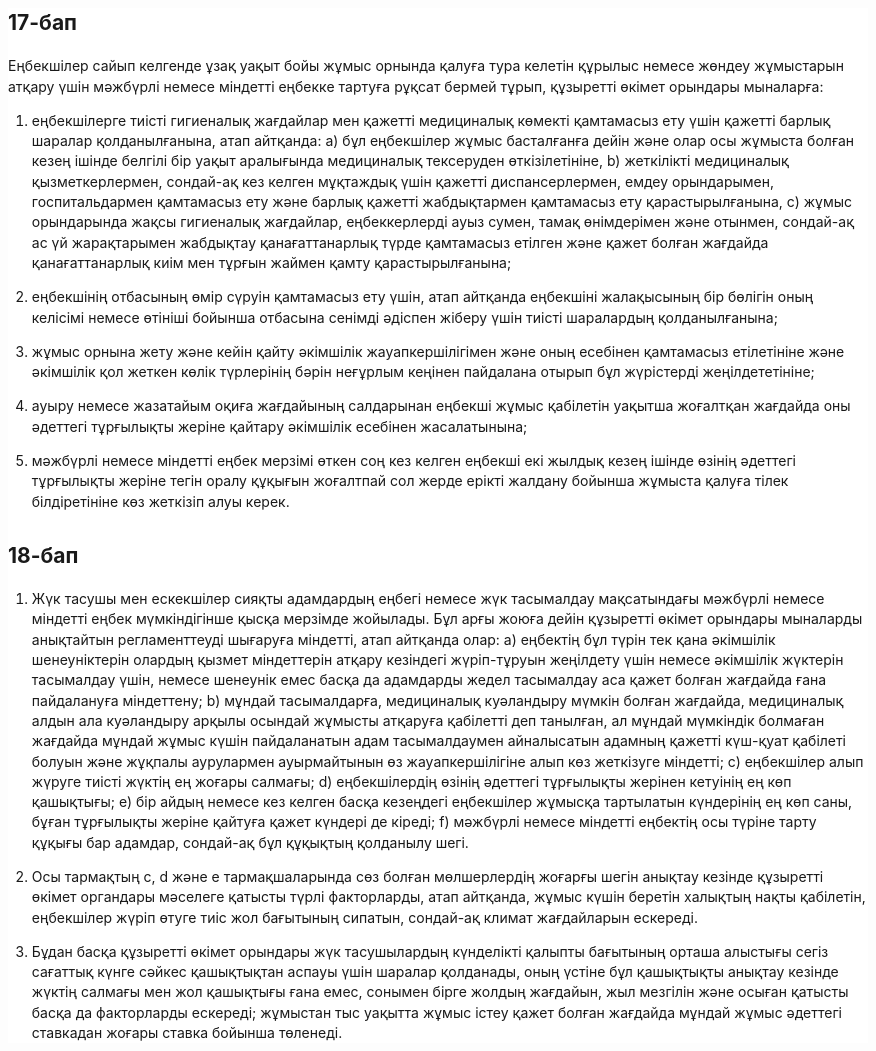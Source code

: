 ## 17-бап

Еңбекшiлер сайып келгенде ұзақ уақыт бойы жұмыс орнында қалуға тура келетiн құрылыс немесе жөндеу жұмыстарын атқару үшiн мәжбүрлi немесе міндеттi еңбекке тартуға рұқсат бермей тұрып, құзыреттi өкiмет орындары мыналарға:

1) еңбекшiлерге тиiстi гигиеналық жағдайлар мен қажеттi медициналық көмектi қамтамасыз ету үшiн қажеттi барлық шаралар қолданылғанына, атап айтқанда: а) бұл еңбекшiлер жұмыс басталғанға дейiн және олар осы жұмыста болған кезең iшiнде белгiлi бiр уақыт аралығында медициналық тексеруден өткiзiлетiнiне, b) жеткiлiктi медициналық қызметкерлермен, сондай-ақ кез келген мұқтаждық үшiн қажеттi диспансерлермен, емдеу орындарымен, госпитальдармен қамтамасыз ету және барлық қажеттi жабдықтармен қамтамасыз ету қарастырылғанына, с) жұмыс орындарында жақсы гигиеналық жағдайлар, еңбеккерлердi ауыз сумен, тамақ өнiмдерiмен және отынмен, сондай-ақ ас үй жарақтарымен жабдықтау қанағаттанарлық түрде қамтамасыз етiлген және қажет болған жағдайда қанағаттанарлық киiм мен тұрғын жаймен қамту қарастырылғанына;

2) еңбекшiнiң отбасының өмiр сүруiн қамтамасыз ету үшiн, атап айтқанда еңбекшiнi жалақысының бiр бөлiгiн оның келiсiмi немесе өтiнiшi бойынша отбасына сенiмдi әдiспен жiберу үшiн тиiстi шаралардың қолданылғанына;

3) жұмыс орнына жету және кейiн қайту әкiмшiлiк жауапкершiлiгiмен және оның есебiнен қамтамасыз етiлетiнiне және әкiмшiлiк қол жеткен көлiк түрлерiнiң бәрiн неғұрлым кеңiнен пайдалана отырып бұл жүрiстердi жеңiлдететiнiне;

4) ауыру немесе жазатайым оқиға жағдайының салдарынан еңбекшi жұмыс қабiлетiн уақытша жоғалтқан жағдайда оны әдеттегi тұрғылықты жерiне қайтару әкiмшiлiк есебiнен жасалатынына;

5) мәжбүрлi немесе мiндеттi еңбек мерзiмi өткен соң кез келген еңбекшi екi жылдық кезең iшiнде өзiнiң әдеттегi тұрғылықты жерiне тегiн оралу құқығын жоғалтпай сол жерде ерiктi жалдану бойынша жұмыста қалуға тiлек бiлдiретiнiне көз жеткiзiп алуы керек.

## 18-бап

1. Жүк тасушы мен ескекшiлер сияқты адамдардың еңбегi немесе жүк тасымалдау мақсатындағы мәжбүрлi немесе мiндеттi еңбек мүмкiндiгiнше қысқа мерзiмде жойылады. Бұл арғы жоюға дейiн құзыреттi өкiмет орындары мыналарды анықтайтын регламенттеудi шығаруға мiндеттi, атап айтқанда олар: а) еңбектiң бұл түрiн тек қана әкiмшiлiк шенеунiктерiн олардың қызмет мiндеттерiн атқару кезiндегi жүрiп-тұруын жеңiлдету үшiн немесе әкiмшiлiк жүктерiн тасымалдау үшiн, немесе шенеунiк емес басқа да адамдарды жедел тасымалдау аса қажет болған жағдайда ғана пайдалануға мiндеттену; b) мұндай тасымалдарға, медициналық куәландыру мүмкiн болған жағдайда, медициналық алдын ала куәландыру арқылы осындай жұмысты атқаруға қабiлеттi деп танылған, ал мұндай мүмкiндiк болмаған жағдайда мұндай жұмыс күшiн пайдаланатын адам тасымалдаумен айналысатын адамның қажеттi күш-қуат қабiлетi болуын және жұқпалы аурулармен ауырмайтынын өз жауапкершiлiгiне алып көз жеткiзуге мiндеттi; с) еңбекшiлер алып жүруге тиiстi жүктiң ең жоғары салмағы; d) еңбекшiлердiң өзiнiң әдеттегi тұрғылықты жерiнен кетуiнiң ең көп қашықтығы; е) бiр айдың немесе кез келген басқа кезеңдегi еңбекшiлер жұмысқа тартылатын күндерiнiң ең көп саны, бұған тұрғылықты жерiне қайтуға қажет күндерi де кiредi; f) мәжбүрлi немесе мiндеттi еңбектiң осы түрiне тарту құқығы бар адамдар, сондай-ақ бұл құқықтың қолданылу шегi.

2. Осы тармақтың с, d және е тармақшаларында сөз болған мөлшерлердiң жоғарғы шегiн анықтау кезiнде құзыреттi өкiмет органдары мәселеге қатысты түрлi факторларды, атап айтқанда, жұмыс күшiн беретiн халықтың нақты қабiлетiн, еңбекшiлер жүрiп өтуге тиiс жол бағытының сипатын, сондай-ақ климат жағдайларын ескередi.

3. Бұдан басқа құзыреттi өкiмет орындары жүк тасушылардың күнделiктi қалыпты бағытының орташа алыстығы сегiз сағаттық күнге сәйкес қашықтықтан аспауы үшiн шаралар қолданады, оның үстiне бұл қашықтықты анықтау кезiнде жүктiң салмағы мен жол қашықтығы ғана емес, сонымен бiрге жолдың жағдайын, жыл мезгiлiн және осыған қатысты басқа да факторларды ескередi; жұмыстан тыс уақытта жұмыс iстеу қажет болған жағдайда мұндай жұмыс әдеттегi ставкадан жоғары ставка бойынша төленедi.
